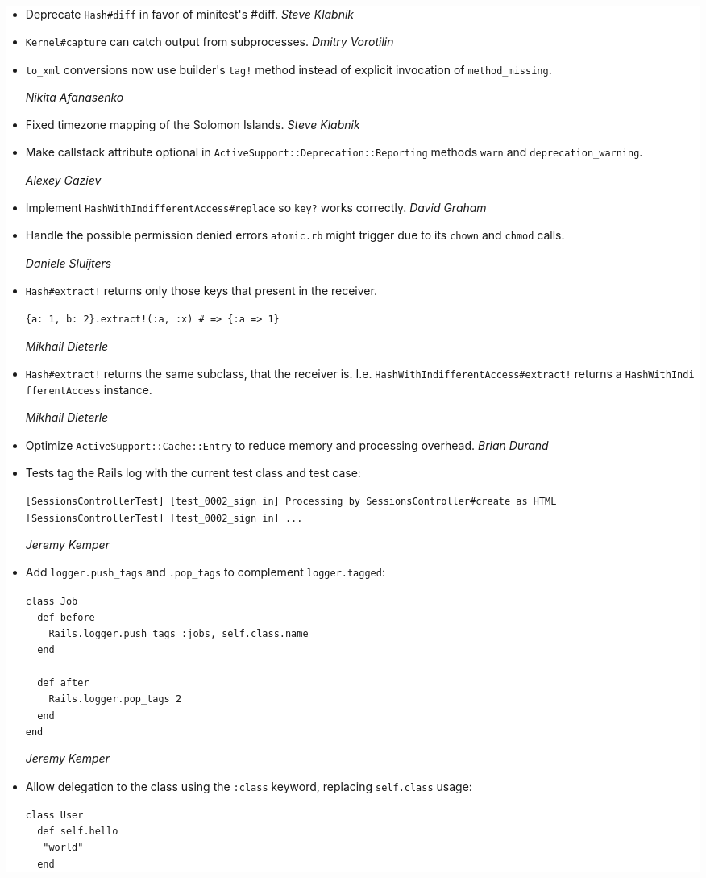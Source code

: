 *   Deprecate `Hash#diff` in favor of minitest's #diff. *Steve Klabnik*

*   `Kernel#capture` can catch output from subprocesses. *Dmitry Vorotilin*

*   `to_xml` conversions now use builder's `tag!` method instead of explicit invocation of `method_missing`.

    *Nikita Afanasenko*

*   Fixed timezone mapping of the Solomon Islands. *Steve Klabnik*

*   Make callstack attribute optional in `ActiveSupport::Deprecation::Reporting`
    methods `warn` and `deprecation_warning`.

    *Alexey Gaziev*

*   Implement `HashWithIndifferentAccess#replace` so `key?` works correctly. *David Graham*

*   Handle the possible permission denied errors `atomic.rb` might trigger due to its `chown`
    and `chmod` calls.

    *Daniele Sluijters*

*   `Hash#extract!` returns only those keys that present in the receiver.

        {a: 1, b: 2}.extract!(:a, :x) # => {:a => 1}

    *Mikhail Dieterle*

*   `Hash#extract!` returns the same subclass, that the receiver is. I.e.
    `HashWithIndifferentAccess#extract!` returns a `HashWithIndifferentAccess` instance.

    *Mikhail Dieterle*

*   Optimize `ActiveSupport::Cache::Entry` to reduce memory and processing overhead. *Brian Durand*

*   Tests tag the Rails log with the current test class and test case:

        [SessionsControllerTest] [test_0002_sign in] Processing by SessionsController#create as HTML
        [SessionsControllerTest] [test_0002_sign in] ...

    *Jeremy Kemper*

*   Add `logger.push_tags` and `.pop_tags` to complement `logger.tagged`:

        class Job
          def before
            Rails.logger.push_tags :jobs, self.class.name
          end

          def after
            Rails.logger.pop_tags 2
          end
        end

    *Jeremy Kemper*

*   Allow delegation to the class using the `:class` keyword, replacing
    `self.class` usage:

        class User
          def self.hello
           "world"
          end
